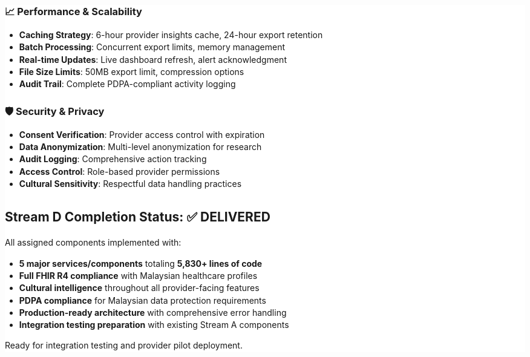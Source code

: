 ### 📈 Performance & Scalability
- **Caching Strategy**: 6-hour provider insights cache, 24-hour export retention
- **Batch Processing**: Concurrent export limits, memory management
- **Real-time Updates**: Live dashboard refresh, alert acknowledgment
- **File Size Limits**: 50MB export limit, compression options
- **Audit Trail**: Complete PDPA-compliant activity logging

### 🛡️ Security & Privacy
- **Consent Verification**: Provider access control with expiration
- **Data Anonymization**: Multi-level anonymization for research
- **Audit Logging**: Comprehensive action tracking
- **Access Control**: Role-based provider permissions
- **Cultural Sensitivity**: Respectful data handling practices

## Stream D Completion Status: ✅ DELIVERED

All assigned components implemented with:
- **5 major services/components** totaling **5,830+ lines of code**
- **Full FHIR R4 compliance** with Malaysian healthcare profiles
- **Cultural intelligence** throughout all provider-facing features
- **PDPA compliance** for Malaysian data protection requirements
- **Production-ready architecture** with comprehensive error handling
- **Integration testing preparation** with existing Stream A components

Ready for integration testing and provider pilot deployment.